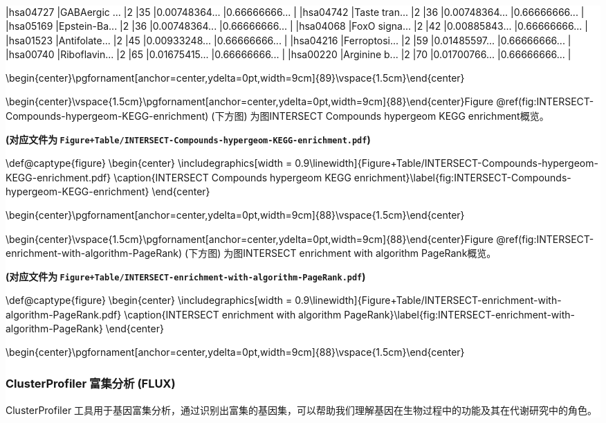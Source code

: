 |hsa04727 |GABAergic ... |2     |35            |0.00748364... |0.66666666... |
|hsa04742 |Taste tran... |2     |36            |0.00748364... |0.66666666... |
|hsa05169 |Epstein-Ba... |2     |36            |0.00748364... |0.66666666... |
|hsa04068 |FoxO signa... |2     |42            |0.00885843... |0.66666666... |
|hsa01523 |Antifolate... |2     |45            |0.00933248... |0.66666666... |
|hsa04216 |Ferroptosi... |2     |59            |0.01485597... |0.66666666... |
|hsa00740 |Riboflavin... |2     |65            |0.01675415... |0.66666666... |
|hsa00220 |Arginine b... |2     |70            |0.01700766... |0.66666666... |


\begin{center}\pgfornament[anchor=center,ydelta=0pt,width=9cm]{89}\vspace{1.5cm}\end{center}


\begin{center}\vspace{1.5cm}\pgfornament[anchor=center,ydelta=0pt,width=9cm]{88}\end{center}Figure \@ref(fig:INTERSECT-Compounds-hypergeom-KEGG-enrichment) (下方图) 为图INTERSECT Compounds hypergeom KEGG enrichment概览。

**(对应文件为 `Figure+Table/INTERSECT-Compounds-hypergeom-KEGG-enrichment.pdf`)**

\def\@captype{figure}
\begin{center}
\includegraphics[width = 0.9\linewidth]{Figure+Table/INTERSECT-Compounds-hypergeom-KEGG-enrichment.pdf}
\caption{INTERSECT Compounds hypergeom KEGG enrichment}\label{fig:INTERSECT-Compounds-hypergeom-KEGG-enrichment}
\end{center}


\begin{center}\pgfornament[anchor=center,ydelta=0pt,width=9cm]{88}\vspace{1.5cm}\end{center}


\begin{center}\vspace{1.5cm}\pgfornament[anchor=center,ydelta=0pt,width=9cm]{88}\end{center}Figure \@ref(fig:INTERSECT-enrichment-with-algorithm-PageRank) (下方图) 为图INTERSECT enrichment with algorithm PageRank概览。

**(对应文件为 `Figure+Table/INTERSECT-enrichment-with-algorithm-PageRank.pdf`)**

\def\@captype{figure}
\begin{center}
\includegraphics[width = 0.9\linewidth]{Figure+Table/INTERSECT-enrichment-with-algorithm-PageRank.pdf}
\caption{INTERSECT enrichment with algorithm PageRank}\label{fig:INTERSECT-enrichment-with-algorithm-PageRank}
\end{center}


\begin{center}\pgfornament[anchor=center,ydelta=0pt,width=9cm]{88}\vspace{1.5cm}\end{center}

### ClusterProfiler 富集分析 (FLUX)

ClusterProfiler 工具用于基因富集分析，通过识别出富集的基因集，可以帮助我们理解基因在生物过程中的功能及其在代谢研究中的角色。
